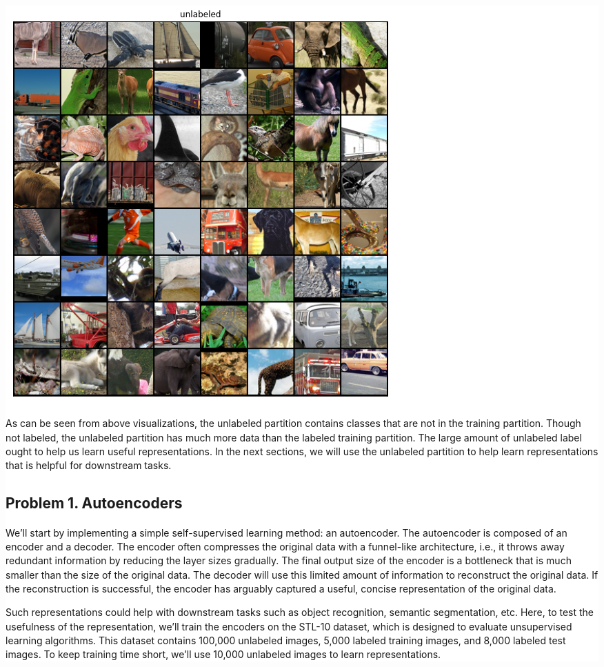 


    
![png](/assets/images/coursework/EECS504/hw9/hw9_upload_7_1.png)
    


As can be seen from above visualizations, the unlabeled partition contains classes that are not in the training partition. Though not labeled, the unlabeled partition has much more data than the labeled training partition. The large amount of unlabeled label ought to help us learn useful representations. In the next sections, we will use the unlabeled partition to help learn representations that is helpful for downstream tasks.

## Problem 1. Autoencoders

We’ll start by implementing a simple self-supervised learning method: an autoencoder. The autoencoder is composed of an encoder and a decoder. The encoder often compresses the original data with a funnel-like architecture, i.e., it throws away redundant information by reducing the layer sizes gradually. The final output size of the encoder is a bottleneck that is much smaller than the size of the original data. The decoder will use this limited amount of information to reconstruct the original data. If the reconstruction is successful, the encoder has arguably captured a useful, concise representation of the original data.     
      
Such representations could help with downstream tasks such as object recognition, semantic segmentation, etc. Here, to test the usefulness of the representation, we’ll train the encoders on the STL-10 dataset, which is designed to evaluate unsupervised learning algorithms. This dataset contains 100,000 unlabeled images, 5,000 labeled training images, and 8,000 labeled test images. To keep training time short, we’ll use 10,000 unlabeled images to learn representations.      
         